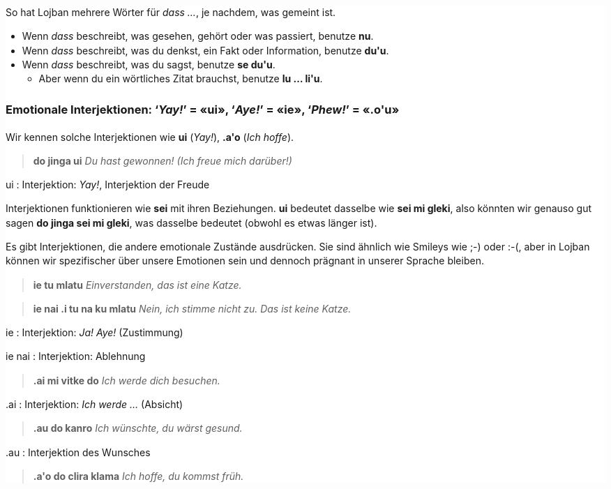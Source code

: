 So hat Lojban mehrere Wörter für _dass …_, je nachdem, was gemeint ist.

- Wenn _dass_ beschreibt, was gesehen, gehört oder was passiert, benutze **nu**.
- Wenn _dass_ beschreibt, was du denkst, ein Fakt oder Information, benutze **du'u**.
- Wenn _dass_ beschreibt, was du sagst, benutze **se du'u**.
  - Aber wenn du ein wörtliches Zitat brauchst, benutze **lu … li'u**.

### Emotionale Interjektionen: ‘_Yay!_’ = «**ui**», ‘_Aye!_’ = «**ie**», ‘_Phew!_’ = «**.o'u**»

Wir kennen solche Interjektionen wie **ui** (_Yay!_), **.a'o** (_Ich hoffe_).

> **do jinga ui**
> _Du hast gewonnen! (Ich freue mich darüber!)_

ui
: Interjektion: _Yay!_, Interjektion der Freude

<pixra url="/assets/pixra/cilre/ui_jinga.webp" caption="ui mi jinga" definition="Yay! Ich habe gewonnen!"></pixra>

Interjektionen funktionieren wie **sei** mit ihren Beziehungen. **ui** bedeutet dasselbe wie **sei mi gleki**, also könnten wir genauso gut sagen **do jinga sei mi gleki**, was dasselbe bedeutet (obwohl es etwas länger ist).

Es gibt Interjektionen, die andere emotionale Zustände ausdrücken. Sie sind ähnlich wie Smileys wie ;-) oder :-(, aber in Lojban können wir spezifischer über unsere Emotionen sein und dennoch prägnant in unserer Sprache bleiben.

> **ie tu mlatu**
> _Einverstanden, das ist eine Katze._



> **ie nai .i tu na ku mlatu**
> _Nein, ich stimme nicht zu. Das ist keine Katze._

ie
: Interjektion: _Ja! Aye!_ (Zustimmung)

ie nai
: Interjektion: Ablehnung

> **.ai mi vitke do**
> _Ich werde dich besuchen._

.ai
: Interjektion: _Ich werde …_ (Absicht)

> **.au do kanro**
> _Ich wünschte, du wärst gesund._

.au
: Interjektion des Wunsches

<pixra url="/assets/pixra/cilre/clira.webp" caption="mi clira klama" definition="Ich kam früh."></pixra>

> **.a'o do clira klama**
> _Ich hoffe, du kommst früh._
